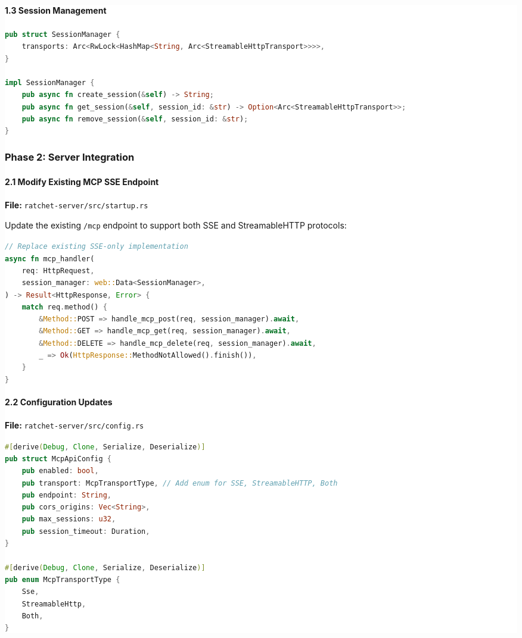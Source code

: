 ```rust
```

#### 1.3 Session Management
```rust
pub struct SessionManager {
    transports: Arc<RwLock<HashMap<String, Arc<StreamableHttpTransport>>>>,
}

impl SessionManager {
    pub async fn create_session(&self) -> String;
    pub async fn get_session(&self, session_id: &str) -> Option<Arc<StreamableHttpTransport>>;
    pub async fn remove_session(&self, session_id: &str);
}
```

### Phase 2: Server Integration

#### 2.1 Modify Existing MCP SSE Endpoint
**File:** `ratchet-server/src/startup.rs`

Update the existing `/mcp` endpoint to support both SSE and StreamableHTTP protocols:

```rust
// Replace existing SSE-only implementation
async fn mcp_handler(
    req: HttpRequest,
    session_manager: web::Data<SessionManager>,
) -> Result<HttpResponse, Error> {
    match req.method() {
        &Method::POST => handle_mcp_post(req, session_manager).await,
        &Method::GET => handle_mcp_get(req, session_manager).await,
        &Method::DELETE => handle_mcp_delete(req, session_manager).await,
        _ => Ok(HttpResponse::MethodNotAllowed().finish()),
    }
}
```

#### 2.2 Configuration Updates
**File:** `ratchet-server/src/config.rs`

```rust
#[derive(Debug, Clone, Serialize, Deserialize)]
pub struct McpApiConfig {
    pub enabled: bool,
    pub transport: McpTransportType, // Add enum for SSE, StreamableHTTP, Both
    pub endpoint: String,
    pub cors_origins: Vec<String>,
    pub max_sessions: u32,
    pub session_timeout: Duration,
}

#[derive(Debug, Clone, Serialize, Deserialize)]
pub enum McpTransportType {
    Sse,
    StreamableHttp,
    Both,
}
```

